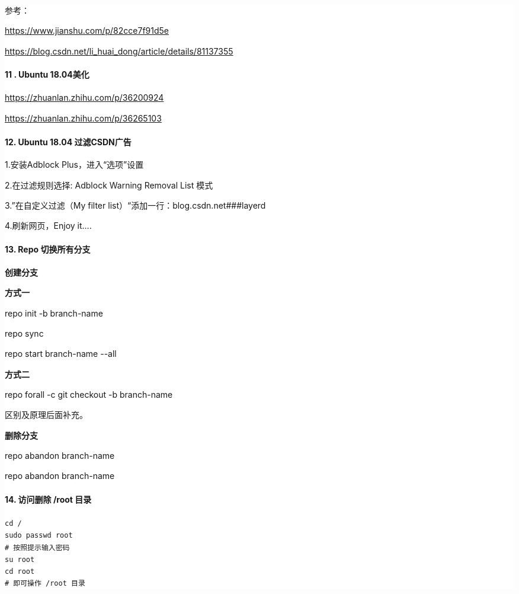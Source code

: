参考：

https://www.jianshu.com/p/82cce7f91d5e

https://blog.csdn.net/li_huai_dong/article/details/81137355

#### 11 . Ubuntu 18.04美化

https://zhuanlan.zhihu.com/p/36200924

https://zhuanlan.zhihu.com/p/36265103



#### 12. Ubuntu 18.04 过滤CSDN广告

1.安装Adblock Plus，进入“选项”设置 

2.在过滤规则选择: Adblock Warning Removal List 模式 

3.”在自定义过滤（My filter list）“添加一行：blog.csdn.net###layerd 

4.刷新网页，Enjoy it….



#### 13. Repo 切换所有分支

**创建分支**

**方式一**

repo init -b branch-name

repo sync

repo start branch-name --all



**方式二**

repo forall -c git checkout -b branch-name



区别及原理后面补充。

**删除分支**

repo abandon branch-name

repo abandon branch-name



#### 14. 访问删除 /root 目录

``` shell
cd /
sudo passwd root
# 按照提示输入密码
su root
cd root
# 即可操作 /root 目录
```
